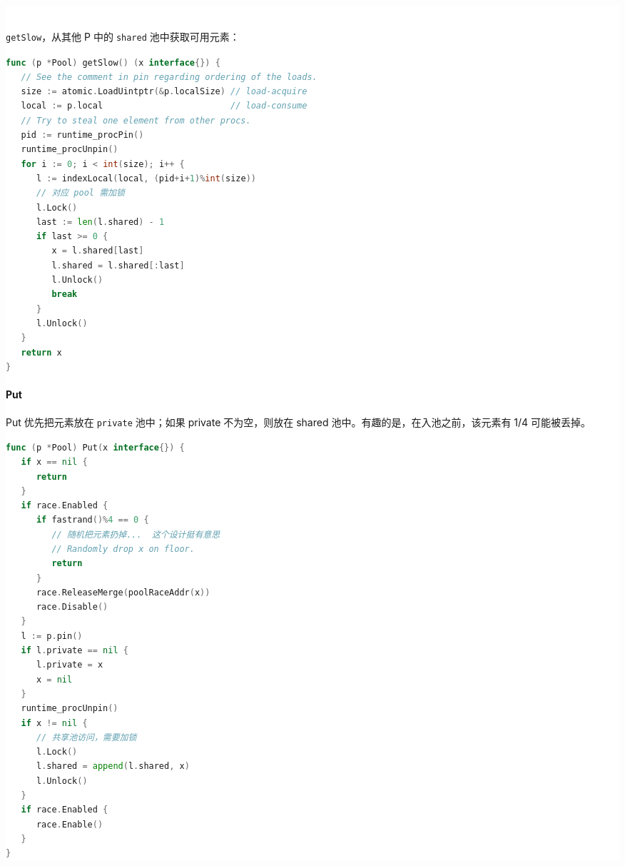 ```go



```
`getSlow`，从其他 P 中的 `shared` 池中获取可用元素：

```go
func (p *Pool) getSlow() (x interface{}) {
   // See the comment in pin regarding ordering of the loads.
   size := atomic.LoadUintptr(&p.localSize) // load-acquire
   local := p.local                         // load-consume
   // Try to steal one element from other procs.
   pid := runtime_procPin()
   runtime_procUnpin()
   for i := 0; i < int(size); i++ {
      l := indexLocal(local, (pid+i+1)%int(size))
      // 对应 pool 需加锁
      l.Lock()
      last := len(l.shared) - 1
      if last >= 0 {
         x = l.shared[last]
         l.shared = l.shared[:last]
         l.Unlock()
         break
      }
      l.Unlock()
   }
   return x
}
```

#### Put
Put 优先把元素放在 `private` 池中；如果 private 不为空，则放在 shared 池中。有趣的是，在入池之前，该元素有 1/4 可能被丢掉。
```go
func (p *Pool) Put(x interface{}) {
   if x == nil {
      return
   }
   if race.Enabled {
      if fastrand()%4 == 0 {  
         // 随机把元素扔掉...  这个设计挺有意思
         // Randomly drop x on floor.
         return
      }
      race.ReleaseMerge(poolRaceAddr(x))
      race.Disable()
   }
   l := p.pin()
   if l.private == nil {
      l.private = x
      x = nil
   }
   runtime_procUnpin()
   if x != nil {
      // 共享池访问，需要加锁
      l.Lock()
      l.shared = append(l.shared, x)
      l.Unlock()
   }
   if race.Enabled {
      race.Enable()
   }
}
```
